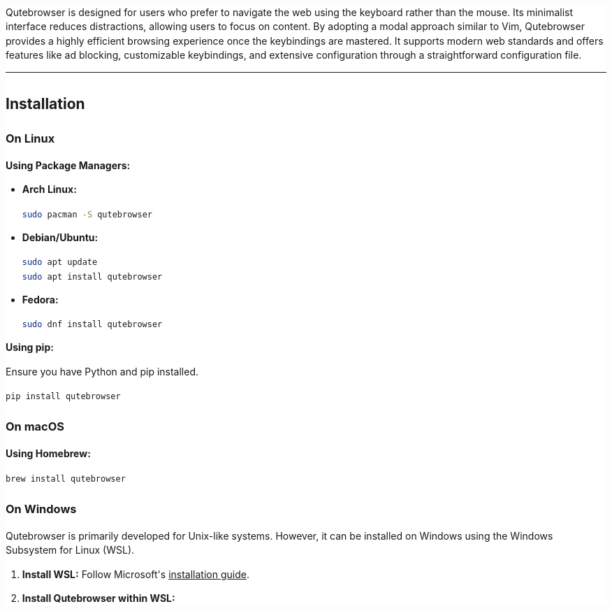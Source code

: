Qutebrowser is designed for users who prefer to navigate the web using the keyboard rather than the mouse. Its minimalist interface reduces distractions, allowing users to focus on content. By adopting a modal approach similar to Vim, Qutebrowser provides a highly efficient browsing experience once the keybindings are mastered. It supports modern web standards and offers features like ad blocking, customizable keybindings, and extensive configuration through a straightforward configuration file.

---

## Installation

### On Linux

**Using Package Managers:**

- **Arch Linux:**
  
  ```bash
  sudo pacman -S qutebrowser
  ```

- **Debian/Ubuntu:**
  
  ```bash
  sudo apt update
  sudo apt install qutebrowser
  ```

- **Fedora:**
  
  ```bash
  sudo dnf install qutebrowser
  ```

**Using pip:**

Ensure you have Python and pip installed.

```bash
pip install qutebrowser
```

### On macOS

**Using Homebrew:**

```bash
brew install qutebrowser
```

### On Windows

Qutebrowser is primarily developed for Unix-like systems. However, it can be installed on Windows using the Windows Subsystem for Linux (WSL).

1. **Install WSL:** Follow Microsoft's [installation guide](https://docs.microsoft.com/en-us/windows/wsl/install).

2. **Install Qutebrowser within WSL:**
